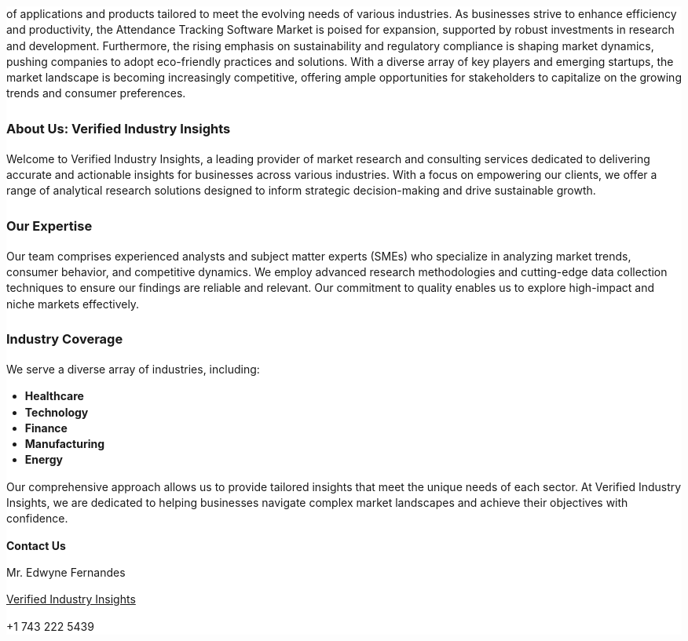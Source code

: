 of applications and products tailored to meet the evolving needs of various industries. As businesses strive to enhance efficiency and productivity, the Attendance Tracking Software Market is poised for expansion, supported by robust investments in research and development. Furthermore, the rising emphasis on sustainability and regulatory compliance is shaping market dynamics, pushing companies to adopt eco-friendly practices and solutions. With a diverse array of key players and emerging startups, the market landscape is becoming increasingly competitive, offering ample opportunities for stakeholders to capitalize on the growing trends and consumer preferences.</p><h3>About Us: Verified Industry Insights</h3><p>Welcome to Verified Industry Insights, a leading provider of market research and consulting services dedicated to delivering accurate and actionable insights for businesses across various industries. With a focus on empowering our clients, we offer a range of analytical research solutions designed to inform strategic decision-making and drive sustainable growth.</p><h3>Our Expertise</h3><p>Our team comprises experienced analysts and subject matter experts (SMEs) who specialize in analyzing market trends, consumer behavior, and competitive dynamics. We employ advanced research methodologies and cutting-edge data collection techniques to ensure our findings are reliable and relevant. Our commitment to quality enables us to explore high-impact and niche markets effectively.</p><h3>Industry Coverage</h3><p>We serve a diverse array of industries, including:</p><ul><li><strong>Healthcare</strong></li><li><strong>Technology</strong></li><li><strong>Finance</strong></li><li><strong>Manufacturing</strong></li><li><strong>Energy</strong></li></ul><p>Our comprehensive approach allows us to provide tailored insights that meet the unique needs of each sector. At Verified Industry Insights, we are dedicated to helping businesses navigate complex market landscapes and achieve their objectives with confidence.</p><p><strong>Contact Us</strong></p><p>Mr. Edwyne Fernandes</p><p><a href="https://www.verifiedindustryinsights.com/">Verified Industry Insights</a></p><p>+1 743 222 5439</p>
